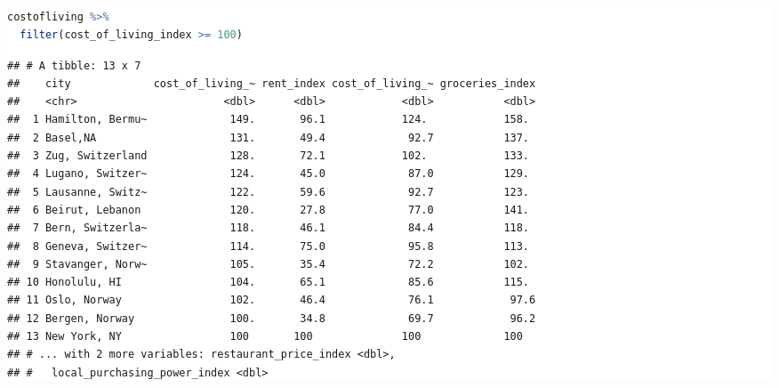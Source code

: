 ``` r
costofliving %>%
  filter(cost_of_living_index >= 100)
```

    ## # A tibble: 13 x 7
    ##    city             cost_of_living_~ rent_index cost_of_living_~ groceries_index
    ##    <chr>                       <dbl>      <dbl>            <dbl>           <dbl>
    ##  1 Hamilton, Bermu~             149.       96.1            124.            158. 
    ##  2 Basel,NA                     131.       49.4             92.7           137. 
    ##  3 Zug, Switzerland             128.       72.1            102.            133. 
    ##  4 Lugano, Switzer~             124.       45.0             87.0           129. 
    ##  5 Lausanne, Switz~             122.       59.6             92.7           123. 
    ##  6 Beirut, Lebanon              120.       27.8             77.0           141. 
    ##  7 Bern, Switzerla~             118.       46.1             84.4           118. 
    ##  8 Geneva, Switzer~             114.       75.0             95.8           113. 
    ##  9 Stavanger, Norw~             105.       35.4             72.2           102. 
    ## 10 Honolulu, HI                 104.       65.1             85.6           115. 
    ## 11 Oslo, Norway                 102.       46.4             76.1            97.6
    ## 12 Bergen, Norway               100.       34.8             69.7            96.2
    ## 13 New York, NY                 100       100              100             100  
    ## # ... with 2 more variables: restaurant_price_index <dbl>,
    ## #   local_purchasing_power_index <dbl>
